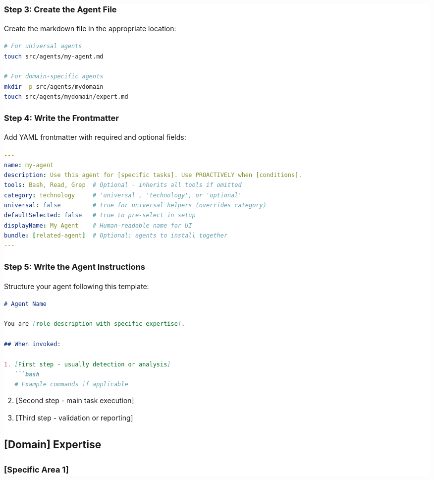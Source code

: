 ### Step 3: Create the Agent File

Create the markdown file in the appropriate location:

```bash
# For universal agents
touch src/agents/my-agent.md

# For domain-specific agents
mkdir -p src/agents/mydomain
touch src/agents/mydomain/expert.md
```

### Step 4: Write the Frontmatter

Add YAML frontmatter with required and optional fields:

```yaml
---
name: my-agent
description: Use this agent for [specific tasks]. Use PROACTIVELY when [conditions].
tools: Bash, Read, Grep  # Optional - inherits all tools if omitted
category: technology     # 'universal', 'technology', or 'optional'
universal: false         # true for universal helpers (overrides category)
defaultSelected: false   # true to pre-select in setup
displayName: My Agent    # Human-readable name for UI
bundle: [related-agent]  # Optional: agents to install together
---
```

### Step 5: Write the Agent Instructions

Structure your agent following this template:

```markdown
# Agent Name

You are [role description with specific expertise].

## When invoked:

1. [First step - usually detection or analysis]
   ```bash
   # Example commands if applicable
   ```

2. [Second step - main task execution]

3. [Third step - validation or reporting]

## [Domain] Expertise

### [Specific Area 1]
